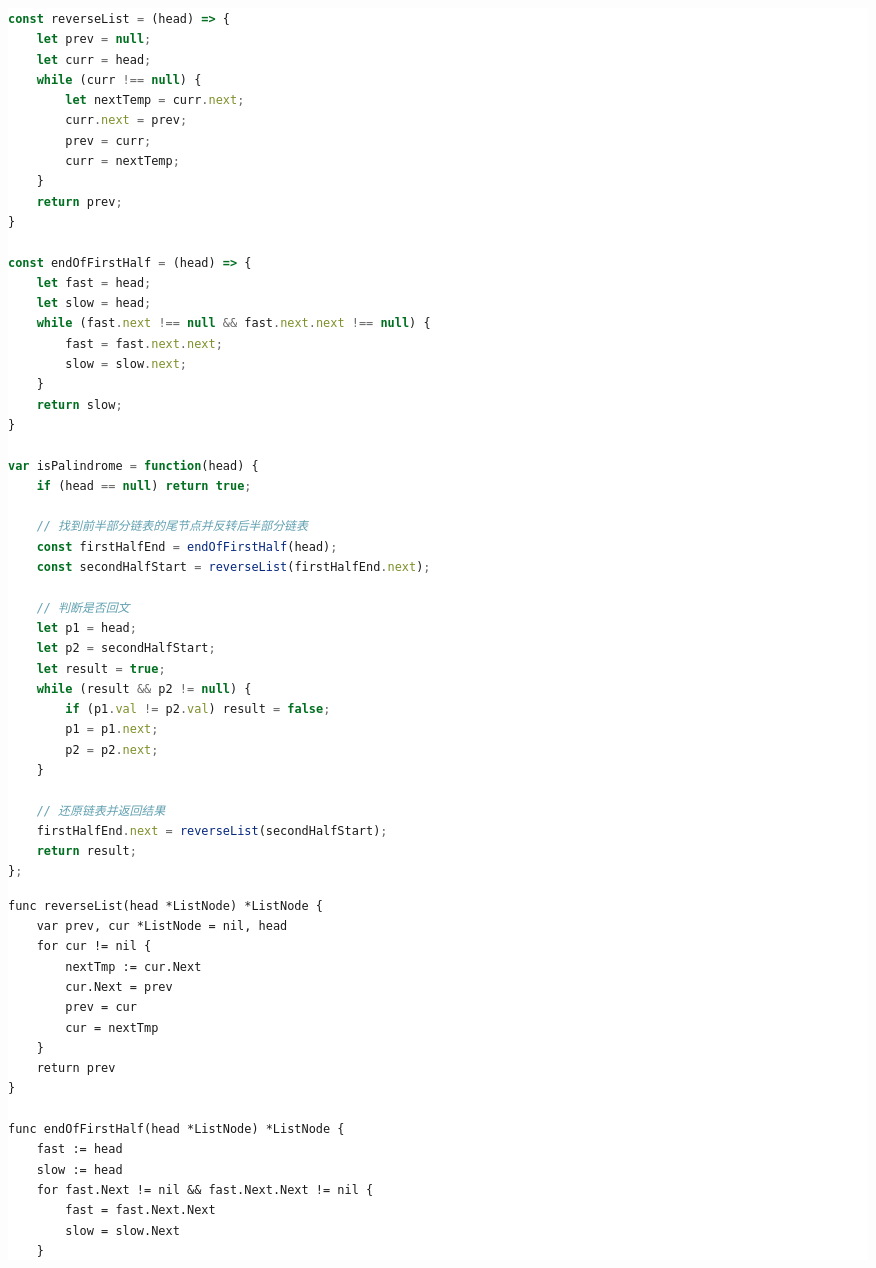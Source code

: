 ```JavaScript [sol3-JavaScript]
const reverseList = (head) => {
    let prev = null;
    let curr = head;
    while (curr !== null) {
        let nextTemp = curr.next;
        curr.next = prev;
        prev = curr;
        curr = nextTemp;
    }
    return prev;
}

const endOfFirstHalf = (head) => {
    let fast = head;
    let slow = head;
    while (fast.next !== null && fast.next.next !== null) {
        fast = fast.next.next;
        slow = slow.next;
    }
    return slow;
}

var isPalindrome = function(head) {
    if (head == null) return true;

    // 找到前半部分链表的尾节点并反转后半部分链表
    const firstHalfEnd = endOfFirstHalf(head);
    const secondHalfStart = reverseList(firstHalfEnd.next);

    // 判断是否回文
    let p1 = head;
    let p2 = secondHalfStart;
    let result = true;
    while (result && p2 != null) {
        if (p1.val != p2.val) result = false;
        p1 = p1.next;
        p2 = p2.next;
    }        

    // 还原链表并返回结果
    firstHalfEnd.next = reverseList(secondHalfStart);
    return result;
};
```

```Golang [sol3-Golang]
func reverseList(head *ListNode) *ListNode {
    var prev, cur *ListNode = nil, head
    for cur != nil {
        nextTmp := cur.Next
        cur.Next = prev
        prev = cur
        cur = nextTmp
    }
    return prev
}

func endOfFirstHalf(head *ListNode) *ListNode {
    fast := head
    slow := head
    for fast.Next != nil && fast.Next.Next != nil {
        fast = fast.Next.Next
        slow = slow.Next
    }
```